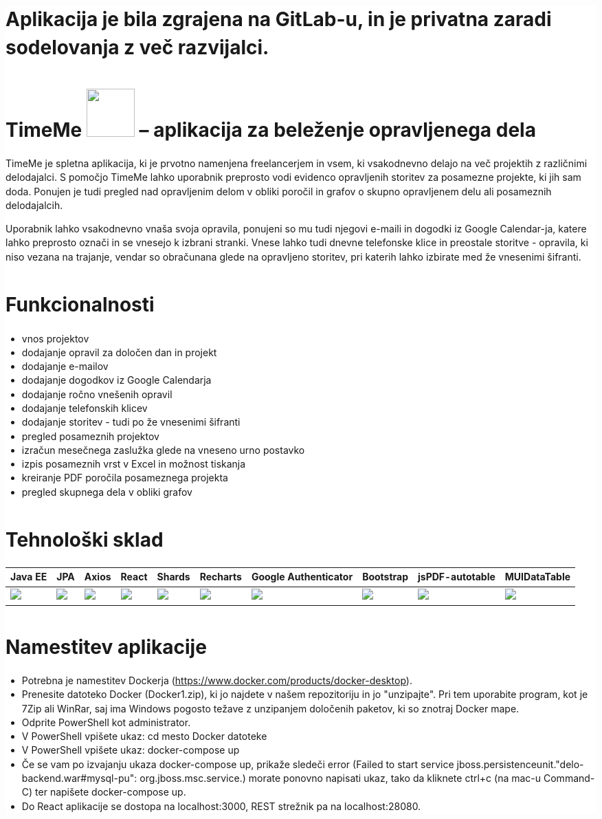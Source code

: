 # Aplikacija je bila zgrajena na GitLab-u, in je privatna zaradi sodelovanja z več razvijalci.

# TimeMe <img src="https://i.imgur.com/kuPBkLr.png" height="70px" width="70px"> – aplikacija za beleženje opravljenega dela
TimeMe je spletna aplikacija, ki je prvotno namenjena freelancerjem in vsem, ki vsakodnevno delajo na več projektih z različnimi delodajalci. 
S pomočjo TimeMe lahko uporabnik preprosto vodi evidenco opravljenih storitev za posamezne projekte, ki jih sam doda. Ponujen je tudi pregled nad opravljenim delom v obliki poročil in grafov o skupno opravljenem delu ali posameznih delodajalcih.

Uporabnik lahko vsakodnevno vnaša svoja opravila, ponujeni so mu tudi njegovi e-maili in dogodki iz Google Calendar-ja, katere lahko preprosto označi in se vnesejo k izbrani stranki. Vnese lahko tudi dnevne telefonske klice in preostale storitve - opravila, ki niso vezana na trajanje, vendar so obračunana glede na opravljeno storitev, pri katerih lahko izbirate med že vnesenimi šifranti.

# Funkcionalnosti
- vnos projektov
- dodajanje opravil za določen dan in projekt
- dodajanje e-mailov
- dodajanje dogodkov iz Google Calendarja
- dodajanje ročno vnešenih opravil
- dodajanje telefonskih klicev
- dodajanje storitev - tudi po že vnesenimi šifranti
- pregled posameznih projektov
- izračun mesečnega zaslužka glede na vneseno urno postavko
- izpis posameznih vrst v Excel in možnost tiskanja
- kreiranje PDF poročila posameznega projekta
- pregled skupnega dela v obliki grafov

# Tehnološki sklad

|Java EE | JPA | Axios | React | Shards | Recharts | Google Authenticator | Bootstrap | jsPDF-autotable | MUIDataTable
| ------ | ------ | ------ | ------ | ------ |  ------ |  ------ | ------ | ------ | ------ |
| <img src="https://avatars.githubusercontent.com/u/23086798?s=280&v=4" height="50px" /> | <img src="https://hibernate.org/images/hibernate-logo.svg" height="40px" />| <img src="https://user-images.githubusercontent.com/8939680/57233884-20344080-6fe5-11e9-8df3-0df1282e1574.png" height="40px"> | <img src="https://upload.wikimedia.org/wikipedia/commons/thumb/a/a7/React-icon.svg/1200px-React-icon.svg.png" height="40px">|<img src="https://avatars.githubusercontent.com/u/8946731?s=200&v=4" height="30px"> | <img src="https://www.richardwestenra.com/painting-with-data-talk/img/libs/recharts.png" height="40px"> |<img src="https://www.google.com/images/branding/googlelogo/2x/googlelogo_color_160x56dp.png" height="40px"> | <img src="https://cdn.icon-icons.com/icons2/2415/PNG/512/bootstrap_plain_logo_icon_146619.png" height="50px"> |<img src="https://www.ap-ps.fr/wp-content/uploads/2019/06/pdf-icon.png" height="40px">|<img src="https://user-images.githubusercontent.com/19170080/34070522-e15d32e2-e235-11e7-8af5-fa704cdcad56.png" height="40px"> |

# Namestitev aplikacije
- Potrebna je namestitev Dockerja (https://www.docker.com/products/docker-desktop).
- Prenesite datoteko Docker (Docker1.zip), ki jo najdete v našem repozitoriju in jo "unzipajte". Pri tem uporabite program, kot je 7Zip ali WinRar, saj ima   Windows pogosto težave z unzipanjem določenih paketov, ki so znotraj Docker mape.
- Odprite PowerShell kot administrator.
- V PowerShell vpišete ukaz: cd mesto Docker datoteke
- V PowerShell vpišete ukaz: docker-compose up
- Če se vam po izvajanju ukaza docker-compose up, prikaže sledeči error (Failed to start service jboss.persistenceunit."delo-backend.war#mysql-pu": org.jboss.msc.service.) morate ponovno napisati ukaz, tako da kliknete ctrl+c (na mac-u Command-C) ter napišete docker-compose up.
- Do React aplikacije se dostopa na localhost:3000, REST strežnik pa na localhost:28080.
